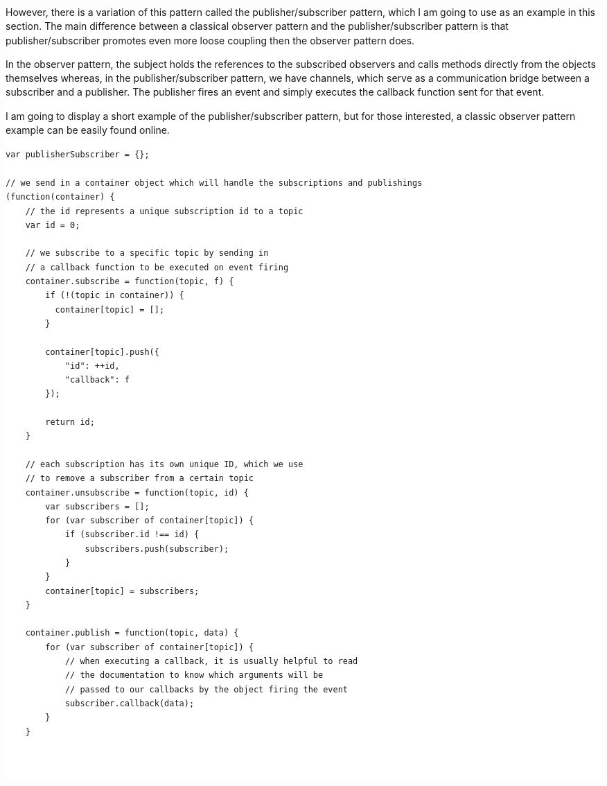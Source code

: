 <p>However, there is a variation of this pattern called the publisher/subscriber pattern, which I am going to use as an example in this section. The main difference between a classical observer pattern and the publisher/subscriber pattern is that publisher/subscriber promotes even more loose coupling then the observer pattern does.</p>

<p>In the observer pattern, the subject holds the references to the subscribed observers and calls methods directly from the objects themselves whereas, in the publisher/subscriber pattern, we have channels, which serve as a communication bridge between a subscriber and a publisher. The publisher fires an event and simply executes the callback function sent for that event.</p>

<p>I am going to display a short example of the publisher/subscriber pattern, but for those interested, a classic observer pattern example can be easily found online.</p>

<pre><code class="language-javascript hljs"><span class="hljs-keyword">var</span> publisherSubscriber = {};

<span class="hljs-comment">// we send in a container object which will handle the subscriptions and publishings</span>
(<span class="hljs-function"><span class="hljs-keyword">function</span>(<span class="hljs-params">container</span>) </span>{
    <span class="hljs-comment">// the id represents a unique subscription id to a topic</span>
    <span class="hljs-keyword">var</span> id = <span class="hljs-number">0</span>;

    <span class="hljs-comment">// we subscribe to a specific topic by sending in</span>
    <span class="hljs-comment">// a callback function to be executed on event firing</span>
    container.subscribe = <span class="hljs-function"><span class="hljs-keyword">function</span>(<span class="hljs-params">topic, f</span>) </span>{
        <span class="hljs-keyword">if</span> (!(topic <span class="hljs-keyword">in</span> container)) {
          container[topic] = [];
        }

        container[topic].push({
            <span class="hljs-string">"id"</span>: ++id,
            <span class="hljs-string">"callback"</span>: f
        });

        <span class="hljs-keyword">return</span> id;
    }

    <span class="hljs-comment">// each subscription has its own unique ID, which we use</span>
    <span class="hljs-comment">// to remove a subscriber from a certain topic</span>
    container.unsubscribe = <span class="hljs-function"><span class="hljs-keyword">function</span>(<span class="hljs-params">topic, id</span>) </span>{
        <span class="hljs-keyword">var</span> subscribers = [];
        <span class="hljs-keyword">for</span> (<span class="hljs-keyword">var</span> subscriber <span class="hljs-keyword">of</span> container[topic]) {
            <span class="hljs-keyword">if</span> (subscriber.id !== id) {
                subscribers.push(subscriber);
            }
        }
        container[topic] = subscribers;
    }

    container.publish = <span class="hljs-function"><span class="hljs-keyword">function</span>(<span class="hljs-params">topic, data</span>) </span>{
        <span class="hljs-keyword">for</span> (<span class="hljs-keyword">var</span> subscriber <span class="hljs-keyword">of</span> container[topic]) {
            <span class="hljs-comment">// when executing a callback, it is usually helpful to read</span>
            <span class="hljs-comment">// the documentation to know which arguments will be</span>
            <span class="hljs-comment">// passed to our callbacks by the object firing the event</span>
            subscriber.callback(data);
        }
    }
